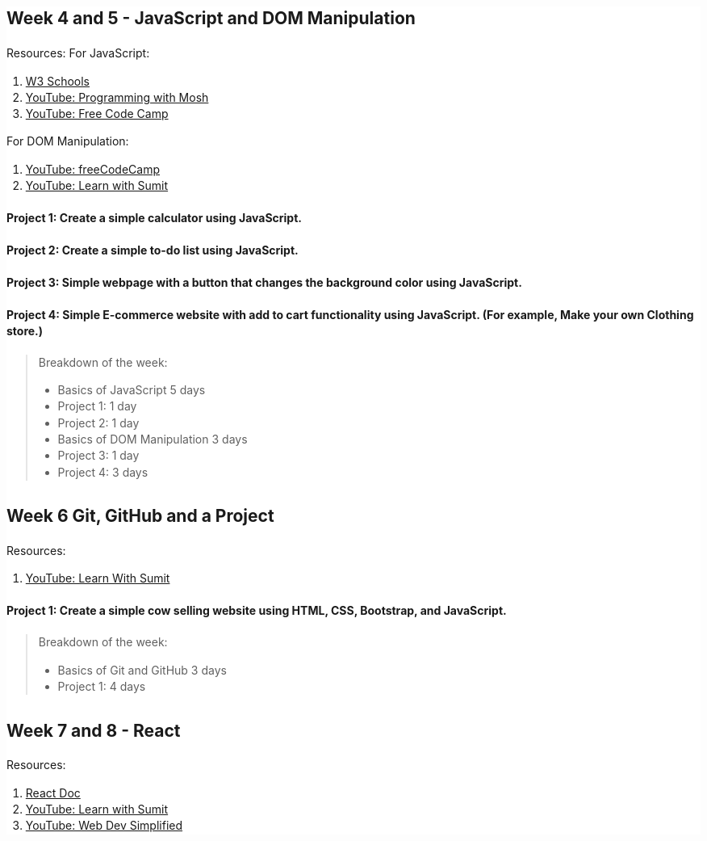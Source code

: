 
## Week 4 and 5 - JavaScript and DOM Manipulation

Resources:
For JavaScript:
1. [W3 Schools](https://www.w3schools.com/js/)
2. [YouTube: Programming with Mosh](https://www.youtube.com/watch?v=W6NZfCO5SIk&ab_channel=ProgrammingwithMosh)
3. [YouTube: Free Code Camp](https://www.youtube.com/watch?v=Zi-Q0t4gMC8&ab_channel=freeCodeCamp.org)

For DOM Manipulation:
1. [YouTube: freeCodeCamp](https://www.youtube.com/watch?v=5fb2aPlgoys&ab_channel=freeCodeCamp.org)
2. [YouTube: Learn with Sumit](https://www.youtube.com/watch?v=XY96d0vEdFk&list=PLHiZ4m8vCp9MJDxMOzhYVuTrO1b5n-Tq_&ab_channel=LearnwithSumit-LWS-Bangladesh)

#### Project 1: Create a simple calculator using JavaScript.
#### Project 2: Create a simple to-do list using JavaScript.
#### Project 3: Simple webpage with a button that changes the background color using JavaScript.
#### Project 4: Simple E-commerce website with add to cart functionality using JavaScript. (For example, Make your own Clothing store.)

> Breakdown of the week:
> - Basics of JavaScript 5 days
> - Project 1: 1 day
> - Project 2: 1 day
> - Basics of DOM Manipulation 3 days
> - Project 3: 1 day
> - Project 4: 3 days


## Week 6  Git, GitHub and a Project

Resources:
1. [YouTube: Learn With Sumit](https://www.youtube.com/watch?v=oe21Nlq8GS4&ab_channel=LearnwithSumit-LWS-Bangladesh)

#### Project 1: Create a simple cow selling website using HTML, CSS, Bootstrap, and JavaScript.

> Breakdown of the week:
> - Basics of Git and GitHub 3 days
> - Project 1: 4 days


## Week 7 and 8 - React

Resources:
1. [React Doc](https://react.dev/)
1. [YouTube: Learn with Sumit](https://www.youtube.com/watch?v=zIx9kFXdwlc&ab_channel=LearnwithSumit-LWS-Bangladesh)
1. [YouTube: Web Dev Simplified](https://www.youtube.com/watch?v=Rh3tobg7hEo&ab_channel=WebDevSimplified)
